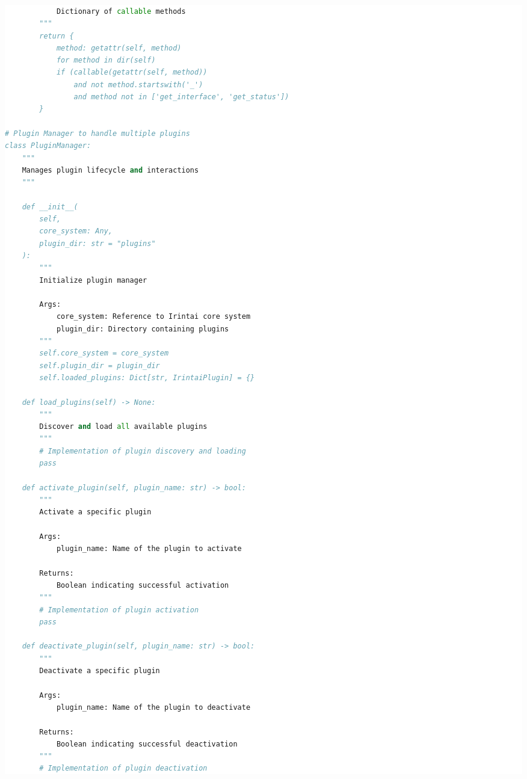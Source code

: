 ```python
            Dictionary of callable methods
        """
        return {
            method: getattr(self, method)
            for method in dir(self)
            if (callable(getattr(self, method)) 
                and not method.startswith('_')
                and method not in ['get_interface', 'get_status'])
        }

# Plugin Manager to handle multiple plugins
class PluginManager:
    """
    Manages plugin lifecycle and interactions
    """
    
    def __init__(
        self, 
        core_system: Any, 
        plugin_dir: str = "plugins"
    ):
        """
        Initialize plugin manager
        
        Args:
            core_system: Reference to Irintai core system
            plugin_dir: Directory containing plugins
        """
        self.core_system = core_system
        self.plugin_dir = plugin_dir
        self.loaded_plugins: Dict[str, IrintaiPlugin] = {}
    
    def load_plugins(self) -> None:
        """
        Discover and load all available plugins
        """
        # Implementation of plugin discovery and loading
        pass
    
    def activate_plugin(self, plugin_name: str) -> bool:
        """
        Activate a specific plugin
        
        Args:
            plugin_name: Name of the plugin to activate
        
        Returns:
            Boolean indicating successful activation
        """
        # Implementation of plugin activation
        pass
    
    def deactivate_plugin(self, plugin_name: str) -> bool:
        """
        Deactivate a specific plugin
        
        Args:
            plugin_name: Name of the plugin to deactivate
        
        Returns:
            Boolean indicating successful deactivation
        """
        # Implementation of plugin deactivation
```